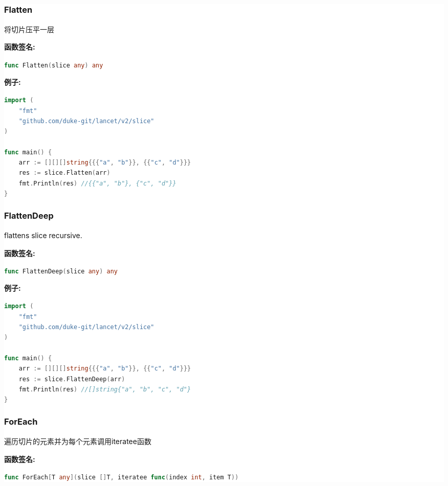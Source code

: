 ### Flatten

<p>将切片压平一层</p>

<b>函数签名:</b>

```go
func Flatten(slice any) any
```

<b>例子:</b>

```go
import (
	"fmt"
	"github.com/duke-git/lancet/v2/slice"
)

func main() {
	arr := [][][]string{{{"a", "b"}}, {{"c", "d"}}}
	res := slice.Flatten(arr)
	fmt.Println(res) //{{"a", "b"}, {"c", "d"}}
}
```

### FlattenDeep

<p>flattens slice recursive.</p>

<b>函数签名:</b>

```go
func FlattenDeep(slice any) any
```

<b>例子:</b>

```go
import (
	"fmt"
	"github.com/duke-git/lancet/v2/slice"
)

func main() {
	arr := [][][]string{{{"a", "b"}}, {{"c", "d"}}}
	res := slice.FlattenDeep(arr)
	fmt.Println(res) //[]string{"a", "b", "c", "d"}
}
```

### ForEach

<p>遍历切片的元素并为每个元素调用iteratee函数</p>

<b>函数签名:</b>

```go
func ForEach[T any](slice []T, iteratee func(index int, item T))
```
